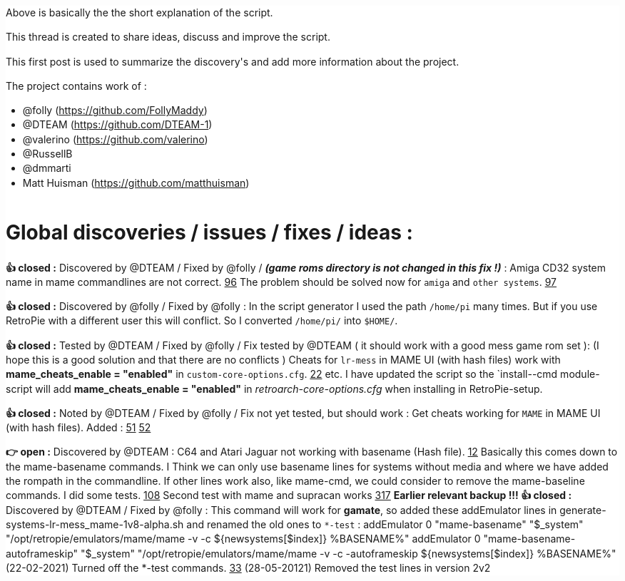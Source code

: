Above is basically the the short explanation  of the script.

This thread is created to share ideas, discuss and improve the script.

This first post is used to summarize the discovery's and add more information about the project.

The project contains work of :
- @folly (https://github.com/FollyMaddy)
- @DTEAM (https://github.com/DTEAM-1)
- @valerino (https://github.com/valerino)
- @RussellB 
- @dmmarti 
- Matt Huisman (https://github.com/matthuisman)


# Global discoveries / issues / fixes / ideas :

**👍 closed :** Discovered by  @DTEAM / Fixed by @folly / ***(game roms directory is not changed in this fix !)***  :
Amiga CD32 system name in mame commandlines are not correct. [96](https://retropie.org.uk/forum/topic/29682/development-of-module-script-generator-for-lr-mess-and-mame-standalone/96)
The problem should be solved now for `amiga` and `other systems`. [97](https://retropie.org.uk/forum/topic/29682/development-of-module-script-generator-for-lr-mess-and-mame-standalone/97)

**👍 closed :** Discovered by  @folly / Fixed by @folly :
In the script generator I used the path `/home/pi` many times.
But if you use RetroPie with a different user this will conflict.
So I converted `/home/pi/` into `$HOME/`.

**👍 closed :** Tested by @DTEAM / Fixed by @folly / Fix tested by @DTEAM ( it should work with a good mess game rom set ):
(I hope this is a good solution and that there are no  conflicts )
Cheats for `lr-mess` in MAME UI (with hash files) work with **mame_cheats_enable = "enabled"** in `custom-core-options.cfg`. [22](https://retropie.org.uk/forum/topic/29682/development-of-module-script-generator-for-lr-mess-and-mame-standalone/22) etc.
I have updated the script so the `install-<system>-cmd module-script will add **mame_cheats_enable = "enabled"** in *retroarch-core-options.cfg* when installing in RetroPie-setup.

**👍 closed :** Noted by @DTEAM / Fixed by @folly / Fix not yet tested, but should work :
Get cheats working for `MAME` in MAME UI (with hash files).
Added : [51](https://retropie.org.uk/forum/topic/29682/development-of-module-script-generator-for-lr-mess-and-mame-standalone/51) [52](https://retropie.org.uk/forum/topic/29682/development-of-module-script-generator-for-lr-mess-and-mame-standalone/52)

**👉 open :** Discovered by @DTEAM :
C64 and Atari Jaguar not working with basename (Hash file). [12](https://retropie.org.uk/forum/topic/29682/development-of-module-script-generator-for-lr-mess-and-mame-standalone/12)
Basically this comes down to the mame-basename commands.
I Think we can only use basename lines for systems without media and where we have added the rompath in the commandline.
If other lines work also, like mame-cmd, we could consider to remove the mame-baseline commands. I did some tests. [108](https://retropie.org.uk/forum/topic/29682/development-of-module-script-generator-for-lr-mess-and-mame-standalone/108)
Second test with mame and supracan works [317]( https://retropie.org.uk/forum/topic/29682/development-of-module-script-generator-for-lr-mess-and-mame-standalone/317)
**Earlier relevant backup !!! 👍 closed :** Discovered by  @DTEAM / Fixed by @folly :
This command will work for **gamate**, so added these addEmulator lines in  generate-systems-lr-mess_mame-1v8-alpha.sh and renamed the old ones to `*-test` :
addEmulator 0 "mame-basename" "\$_system" "/opt/retropie/emulators/mame/mame -v -c ${newsystems[$index]} %BASENAME%"
addEmulator 0 "mame-basename-autoframeskip" "\$_system" "/opt/retropie/emulators/mame/mame -v -c -autoframeskip ${newsystems[$index]} %BASENAME%"
(22-02-2021) Turned off the *-test commands. [33](https://retropie.org.uk/forum/topic/29682/development-of-module-script-generator-for-lr-mess-and-mame-standalone/33)
(28-05-20121) Removed the test lines in version 2v2
